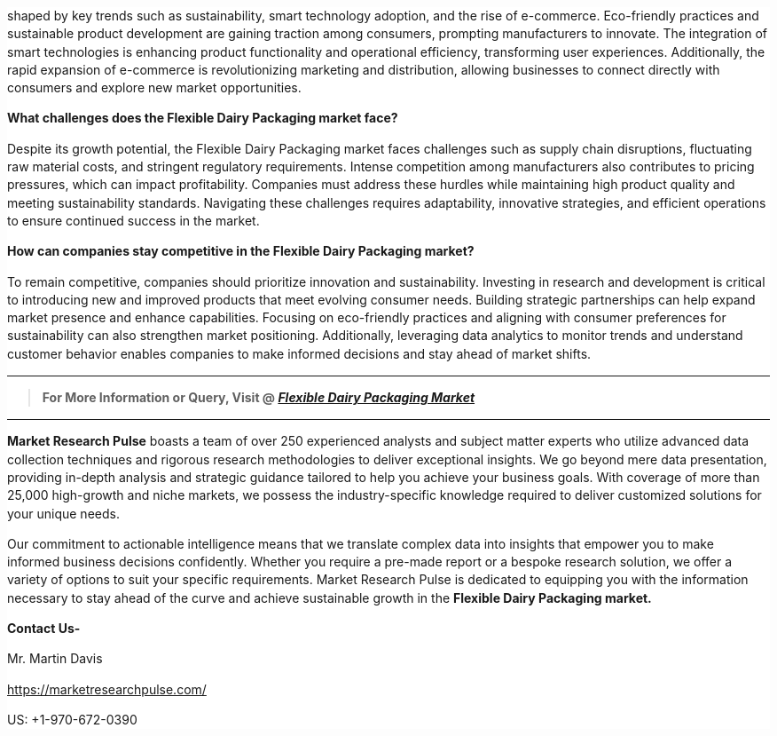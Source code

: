 shaped by key trends such as sustainability, smart technology adoption, and the rise of e-commerce. Eco-friendly practices and sustainable product development are gaining traction among consumers, prompting manufacturers to innovate. The integration of smart technologies is enhancing product functionality and operational efficiency, transforming user experiences. Additionally, the rapid expansion of e-commerce is revolutionizing marketing and distribution, allowing businesses to connect directly with consumers and explore new market opportunities.</p><p><strong>What challenges does the Flexible Dairy Packaging market face?</strong></p><p>Despite its growth potential, the Flexible Dairy Packaging market faces challenges such as supply chain disruptions, fluctuating raw material costs, and stringent regulatory requirements. Intense competition among manufacturers also contributes to pricing pressures, which can impact profitability. Companies must address these hurdles while maintaining high product quality and meeting sustainability standards. Navigating these challenges requires adaptability, innovative strategies, and efficient operations to ensure continued success in the market.</p><p><strong>How can companies stay competitive in the Flexible Dairy Packaging market?</strong></p><p>To remain competitive, companies should prioritize innovation and sustainability. Investing in research and development is critical to introducing new and improved products that meet evolving consumer needs. Building strategic partnerships can help expand market presence and enhance capabilities. Focusing on eco-friendly practices and aligning with consumer preferences for sustainability can also strengthen market positioning. Additionally, leveraging data analytics to monitor trends and understand customer behavior enables companies to make informed decisions and stay ahead of market shifts.</p><hr /><blockquote><p><strong>For More Information or Query, Visit @&nbsp;<em><a href="https://marketresearchpulse.com/report/42306/flexible-dairy-packaging-market?utm_source=Linkedin&utm_medium=0112">Flexible Dairy Packaging Market</a></em></strong></p></blockquote><hr /><p><strong>Market Research Pulse</strong> boasts a team of over 250 experienced analysts and subject matter experts who utilize advanced data collection techniques and rigorous research methodologies to deliver exceptional insights. We go beyond mere data presentation, providing in-depth analysis and strategic guidance tailored to help you achieve your business goals. With coverage of more than 25,000 high-growth and niche markets, we possess the industry-specific knowledge required to deliver customized solutions for your unique needs.</p><p>Our commitment to actionable intelligence means that we translate complex data into insights that empower you to make informed business decisions confidently. Whether you require a pre-made report or a bespoke research solution, we offer a variety of options to suit your specific requirements. Market Research Pulse is dedicated to equipping you with the information necessary to stay ahead of the curve and achieve sustainable growth in the <strong>Flexible Dairy Packaging market.</strong></p><p><strong>Contact Us-</strong></p><p>Mr. Martin Davis</p><p>https://marketresearchpulse.com/</p><p>US: +1-970-672-0390</p>
